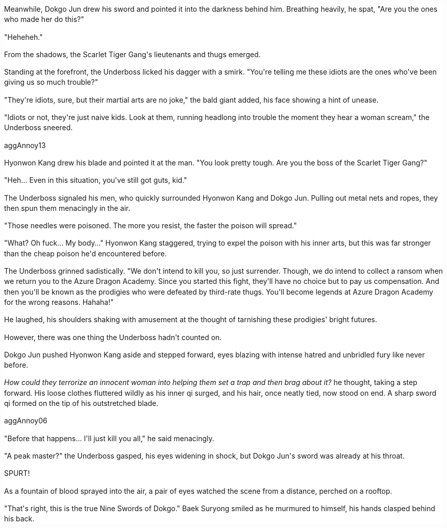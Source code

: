Meanwhile, Dokgo Jun drew his sword and pointed it into the darkness behind him. Breathing heavily, he spat, "Are you the ones who made her do this?"

"Heheheh."

From the shadows, the Scarlet Tiger Gang's lieutenants and thugs emerged.

Standing at the forefront, the Underboss licked his dagger with a smirk. "You're telling me these idiots are the ones who've been giving us so much trouble?"

"They're idiots, sure, but their martial arts are no joke," the bald giant added, his face showing a hint of unease.

"Idiots or not, they're just naive kids. Look at them, running headlong into trouble the moment they hear a woman scream," the Underboss sneered.

aggAnnoy13

Hyonwon Kang drew his blade and pointed it at the man. "You look pretty tough. Are you the boss of the Scarlet Tiger Gang?"

"Heh… Even in this situation, you've still got guts, kid."

The Underboss signaled his men, who quickly surrounded Hyonwon Kang and Dokgo Jun. Pulling out metal nets and ropes, they then spun them menacingly in the air.

"Those needles were poisoned. The more you resist, the faster the poison will spread."

"What? Oh fuck… My body…" Hyonwon Kang staggered, trying to expel the poison with his inner arts, but this was far stronger than the cheap poison he'd encountered before.

The Underboss grinned sadistically. "We don't intend to kill you, so just surrender. Though, we do intend to collect a ransom when we return you to the Azure Dragon Academy. Since you started this fight, they'll have no choice but to pay us compensation. And then you'll be known as the prodigies who were defeated by third-rate thugs. You'll become legends at Azure Dragon Academy for the wrong reasons. Hahaha!"

He laughed, his shoulders shaking with amusement at the thought of tarnishing these prodigies' bright futures.

However, there was one thing the Underboss hadn't counted on.

Dokgo Jun pushed Hyonwon Kang aside and stepped forward, eyes blazing with intense hatred and unbridled fury like never before. 

*How could they terrorize an innocent woman into helping them set a trap and then brag about it?* he thought, taking a step forward. His loose clothes fluttered wildly as his inner qi surged, and his hair, once neatly tied, now stood on end. A sharp sword qi formed on the tip of his outstretched blade.

aggAnnoy06

"Before that happens… I'll just kill you all," he said menacingly. 

"A peak master?" the Underboss gasped, his eyes widening in shock, but Dokgo Jun's sword was already at his throat.

SPURT!

As a fountain of blood sprayed into the air, a pair of eyes watched the scene from a distance, perched on a rooftop.

"That's right, this is the true Nine Swords of Dokgo." Baek Suryong smiled as he murmured to himself, his hands clasped behind his back.


